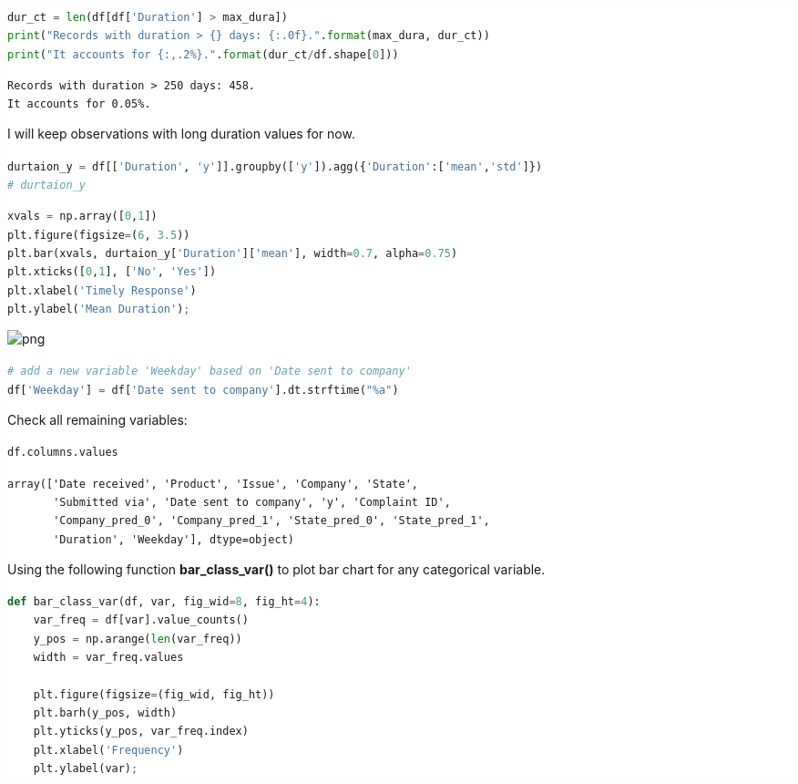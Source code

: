 ```python
dur_ct = len(df[df['Duration'] > max_dura])
print("Records with duration > {} days: {:.0f}.".format(max_dura, dur_ct))
print("It accounts for {:,.2%}.".format(dur_ct/df.shape[0]))
```

    Records with duration > 250 days: 458.
    It accounts for 0.05%.
    

I will keep observations with long duration values for now.


```python
durtaion_y = df[['Duration', 'y']].groupby(['y']).agg({'Duration':['mean','std']})
# durtaion_y
```


```python
xvals = np.array([0,1])
plt.figure(figsize=(6, 3.5))
plt.bar(xvals, durtaion_y['Duration']['mean'], width=0.7, alpha=0.75)
plt.xticks([0,1], ['No', 'Yes'])
plt.xlabel('Timely Response')
plt.ylabel('Mean Duration');
```


![png](output_76_0.png)



```python
# add a new variable 'Weekday' based on 'Date sent to company'
df['Weekday'] = df['Date sent to company'].dt.strftime("%a")
```

Check all remaining variables:


```python
df.columns.values
```




    array(['Date received', 'Product', 'Issue', 'Company', 'State',
           'Submitted via', 'Date sent to company', 'y', 'Complaint ID',
           'Company_pred_0', 'Company_pred_1', 'State_pred_0', 'State_pred_1',
           'Duration', 'Weekday'], dtype=object)



Using the following function **bar_class_var()** to plot bar chart for any categorical variable.


```python
def bar_class_var(df, var, fig_wid=8, fig_ht=4):
    var_freq = df[var].value_counts()
    y_pos = np.arange(len(var_freq))
    width = var_freq.values

    plt.figure(figsize=(fig_wid, fig_ht))
    plt.barh(y_pos, width)
    plt.yticks(y_pos, var_freq.index)
    plt.xlabel('Frequency')
    plt.ylabel(var);
```
